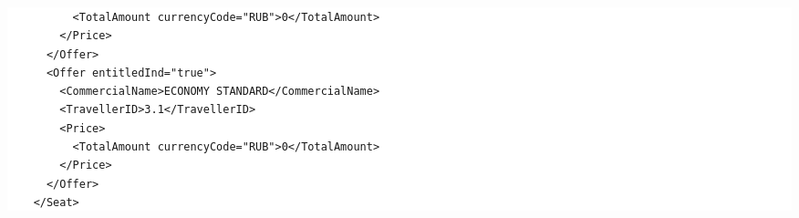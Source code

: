               <TotalAmount currencyCode="RUB">0</TotalAmount>
            </Price>
          </Offer>
          <Offer entitledInd="true">
            <CommercialName>ECONOMY STANDARD</CommercialName>
            <TravellerID>3.1</TravellerID>
            <Price>
              <TotalAmount currencyCode="RUB">0</TotalAmount>
            </Price>
          </Offer>
        </Seat>
